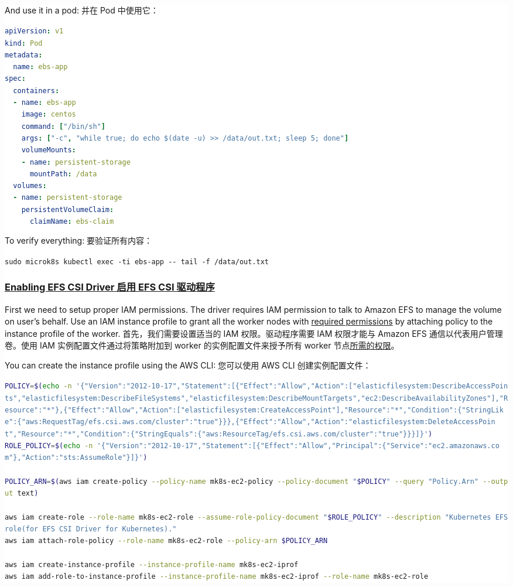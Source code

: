 And use it in a pod:
并在 Pod 中使用它：

```yaml
apiVersion: v1
kind: Pod
metadata:
  name: ebs-app
spec:
  containers:
  - name: ebs-app
    image: centos
    command: ["/bin/sh"]
    args: ["-c", "while true; do echo $(date -u) >> /data/out.txt; sleep 5; done"]
    volumeMounts:
    - name: persistent-storage
      mountPath: /data
  volumes:
  - name: persistent-storage
    persistentVolumeClaim:
      claimName: ebs-claim
```

To verify everything: 要验证所有内容：

```auto
sudo microk8s kubectl exec -ti ebs-app -- tail -f /data/out.txt
```

### [ Enabling EFS CSI Driver 启用 EFS CSI 驱动程序](https://microk8s.io/docs/eks-d#enabling-efs-csi-driver)

First we need to setup proper IAM permissions. The driver requires IAM  permission to talk to Amazon EFS to manage the volume on user’s behalf.  Use an IAM instance profile to grant all the worker nodes with [required permissions](https://github.com/kubernetes-sigs/aws-efs-csi-driver/blob/master/docs/iam-policy-example.json) by attaching policy to the instance profile of the worker.
首先，我们需要设置适当的 IAM 权限。驱动程序需要 IAM 权限才能与 Amazon EFS 通信以代表用户管理卷。使用 IAM 实例配置文件通过将策略附加到 worker 的实例配置文件来授予所有 worker 节点[所需的权限](https://github.com/kubernetes-sigs/aws-efs-csi-driver/blob/master/docs/iam-policy-example.json)。

You can create the instance profile using the AWS CLI:
您可以使用 AWS CLI 创建实例配置文件：

```bash
POLICY=$(echo -n '{"Version":"2012-10-17","Statement":[{"Effect":"Allow","Action":["elasticfilesystem:DescribeAccessPoints","elasticfilesystem:DescribeFileSystems","elasticfilesystem:DescribeMountTargets","ec2:DescribeAvailabilityZones"],"Resource":"*"},{"Effect":"Allow","Action":["elasticfilesystem:CreateAccessPoint"],"Resource":"*","Condition":{"StringLike":{"aws:RequestTag/efs.csi.aws.com/cluster":"true"}}},{"Effect":"Allow","Action":"elasticfilesystem:DeleteAccessPoint","Resource":"*","Condition":{"StringEquals":{"aws:ResourceTag/efs.csi.aws.com/cluster":"true"}}}]}')
ROLE_POLICY=$(echo -n '{"Version":"2012-10-17","Statement":[{"Effect":"Allow","Principal":{"Service":"ec2.amazonaws.com"},"Action":"sts:AssumeRole"}]}')

POLICY_ARN=$(aws iam create-policy --policy-name mk8s-ec2-policy --policy-document "$POLICY" --query "Policy.Arn" --output text)

aws iam create-role --role-name mk8s-ec2-role --assume-role-policy-document "$ROLE_POLICY" --description "Kubernetes EFS role(for EFS CSI Driver for Kubernetes)."
aws iam attach-role-policy --role-name mk8s-ec2-role --policy-arn $POLICY_ARN

aws iam create-instance-profile --instance-profile-name mk8s-ec2-iprof
aws iam add-role-to-instance-profile --instance-profile-name mk8s-ec2-iprof --role-name mk8s-ec2-role
```
